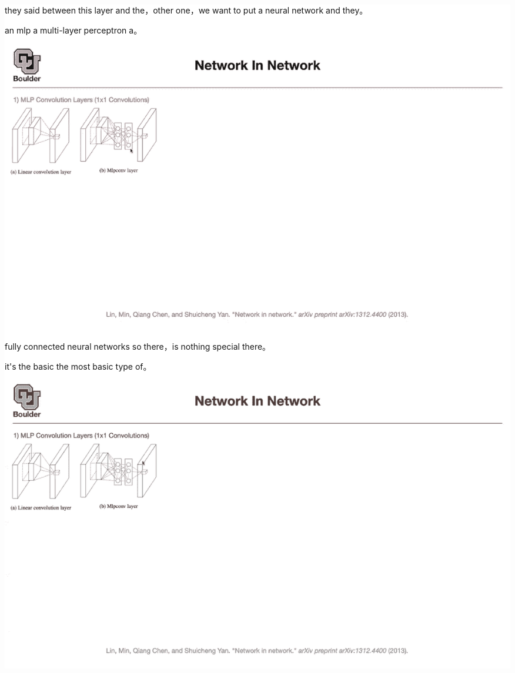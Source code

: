 they said between this layer and the，other one，we want to put a neural network and they。

an mlp a multi-layer perceptron a。

![](img/bfecd65cbcef25806c305b49184bf6df_11.png)

fully connected neural networks so there，is nothing special there。

it's the basic the most basic type of。

![](img/bfecd65cbcef25806c305b49184bf6df_13.png)

